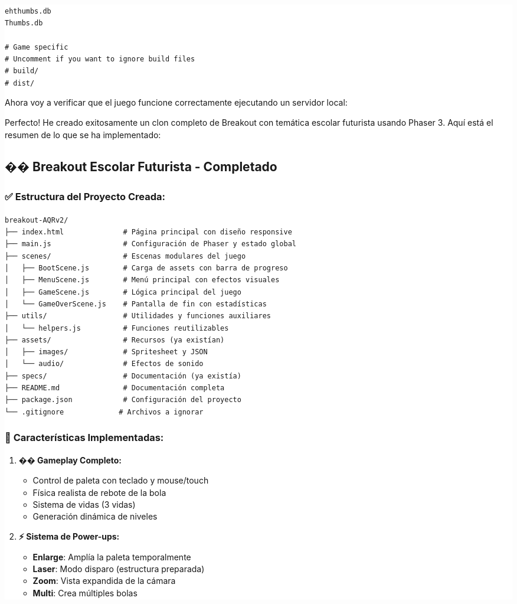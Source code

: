 ```ignore
ehthumbs.db
Thumbs.db

# Game specific
# Uncomment if you want to ignore build files
# build/
# dist/
```

Ahora voy a verificar que el juego funcione correctamente ejecutando un servidor local:


Perfecto! He creado exitosamente un clon completo de Breakout con temática escolar futurista usando Phaser 3. Aquí está el resumen de lo que se ha implementado:

## �� **Breakout Escolar Futurista - Completado**

### ✅ **Estructura del Proyecto Creada:**

```
breakout-AQRv2/
├── index.html              # Página principal con diseño responsive
├── main.js                 # Configuración de Phaser y estado global
├── scenes/                 # Escenas modulares del juego
│   ├── BootScene.js        # Carga de assets con barra de progreso
│   ├── MenuScene.js        # Menú principal con efectos visuales
│   ├── GameScene.js        # Lógica principal del juego
│   └── GameOverScene.js    # Pantalla de fin con estadísticas
├── utils/                  # Utilidades y funciones auxiliares
│   └── helpers.js          # Funciones reutilizables
├── assets/                 # Recursos (ya existían)
│   ├── images/             # Spritesheet y JSON
│   └── audio/              # Efectos de sonido
├── specs/                  # Documentación (ya existía)
├── README.md               # Documentación completa
├── package.json            # Configuración del proyecto
└── .gitignore             # Archivos a ignorar
```

### 🎯 **Características Implementadas:**

1. **�� Gameplay Completo:**
   - Control de paleta con teclado y mouse/touch
   - Física realista de rebote de la bola
   - Sistema de vidas (3 vidas)
   - Generación dinámica de niveles

2. **⚡ Sistema de Power-ups:**
   - **Enlarge**: Amplía la paleta temporalmente
   - **Laser**: Modo disparo (estructura preparada)
   - **Zoom**: Vista expandida de la cámara
   - **Multi**: Crea múltiples bolas
